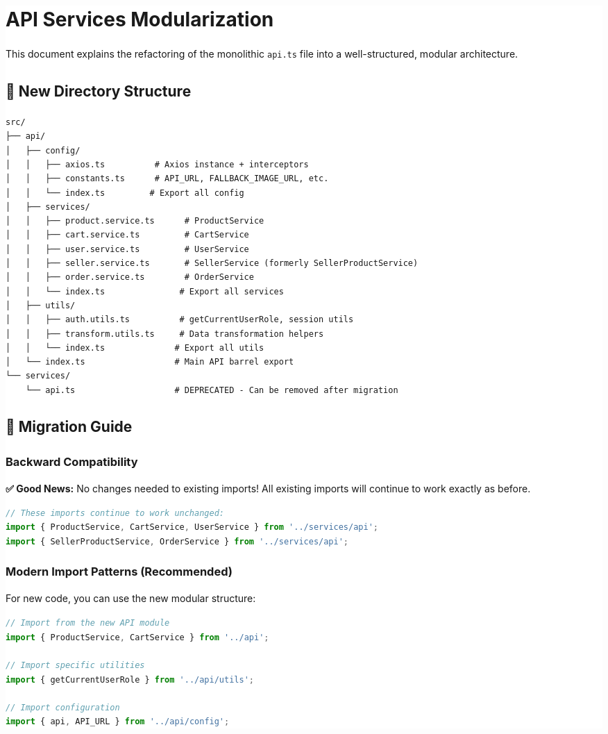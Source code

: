 # API Services Modularization

This document explains the refactoring of the monolithic `api.ts` file into a well-structured, modular architecture.

## 📁 New Directory Structure

```
src/
├── api/
│   ├── config/
│   │   ├── axios.ts          # Axios instance + interceptors
│   │   ├── constants.ts      # API_URL, FALLBACK_IMAGE_URL, etc.
│   │   └── index.ts         # Export all config
│   ├── services/
│   │   ├── product.service.ts      # ProductService
│   │   ├── cart.service.ts         # CartService
│   │   ├── user.service.ts         # UserService
│   │   ├── seller.service.ts       # SellerService (formerly SellerProductService)
│   │   ├── order.service.ts        # OrderService
│   │   └── index.ts               # Export all services
│   ├── utils/
│   │   ├── auth.utils.ts          # getCurrentUserRole, session utils
│   │   ├── transform.utils.ts     # Data transformation helpers
│   │   └── index.ts              # Export all utils
│   └── index.ts                  # Main API barrel export
└── services/
    └── api.ts                    # DEPRECATED - Can be removed after migration
```

## 🔄 Migration Guide

### Backward Compatibility

**✅ Good News:** No changes needed to existing imports! All existing imports will continue to work exactly as before.

```typescript
// These imports continue to work unchanged:
import { ProductService, CartService, UserService } from '../services/api';
import { SellerProductService, OrderService } from '../services/api';
```

### Modern Import Patterns (Recommended)

For new code, you can use the new modular structure:

```typescript
// Import from the new API module
import { ProductService, CartService } from '../api';

// Import specific utilities
import { getCurrentUserRole } from '../api/utils';

// Import configuration
import { api, API_URL } from '../api/config';
```
